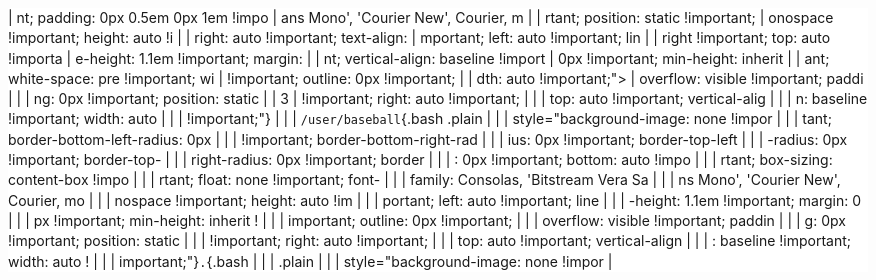 | nt; padding: 0px 0.5em 0px 1em !impo | ans Mono', 'Courier New', Courier, m |
| rtant; position: static !important;  | onospace !important; height: auto !i |
| right: auto !important; text-align:  | mportant; left: auto !important; lin |
| right !important; top: auto !importa | e-height: 1.1em !important; margin:  |
| nt; vertical-align: baseline !import | 0px !important; min-height: inherit  |
| ant; white-space: pre !important; wi | !important; outline: 0px !important; |
| dth: auto !important;">              |  overflow: visible !important; paddi |
|                                      | ng: 0px !important; position: static |
| 3                                    |  !important; right: auto !important; |
|                                      |  top: auto !important; vertical-alig |
| </div>                               | n: baseline !important; width: auto  |
|                                      | !important;"}                        |
|                                      | `/user/baseball`{.bash .plain        |
|                                      | style="background-image: none !impor |
|                                      | tant; border-bottom-left-radius: 0px |
|                                      |  !important; border-bottom-right-rad |
|                                      | ius: 0px !important; border-top-left |
|                                      | -radius: 0px !important; border-top- |
|                                      | right-radius: 0px !important; border |
|                                      | : 0px !important; bottom: auto !impo |
|                                      | rtant; box-sizing: content-box !impo |
|                                      | rtant; float: none !important; font- |
|                                      | family: Consolas, 'Bitstream Vera Sa |
|                                      | ns Mono', 'Courier New', Courier, mo |
|                                      | nospace !important; height: auto !im |
|                                      | portant; left: auto !important; line |
|                                      | -height: 1.1em !important; margin: 0 |
|                                      | px !important; min-height: inherit ! |
|                                      | important; outline: 0px !important;  |
|                                      | overflow: visible !important; paddin |
|                                      | g: 0px !important; position: static  |
|                                      | !important; right: auto !important;  |
|                                      | top: auto !important; vertical-align |
|                                      | : baseline !important; width: auto ! |
|                                      | important;"}`.`{.bash                |
|                                      | .plain                               |
|                                      | style="background-image: none !impor |